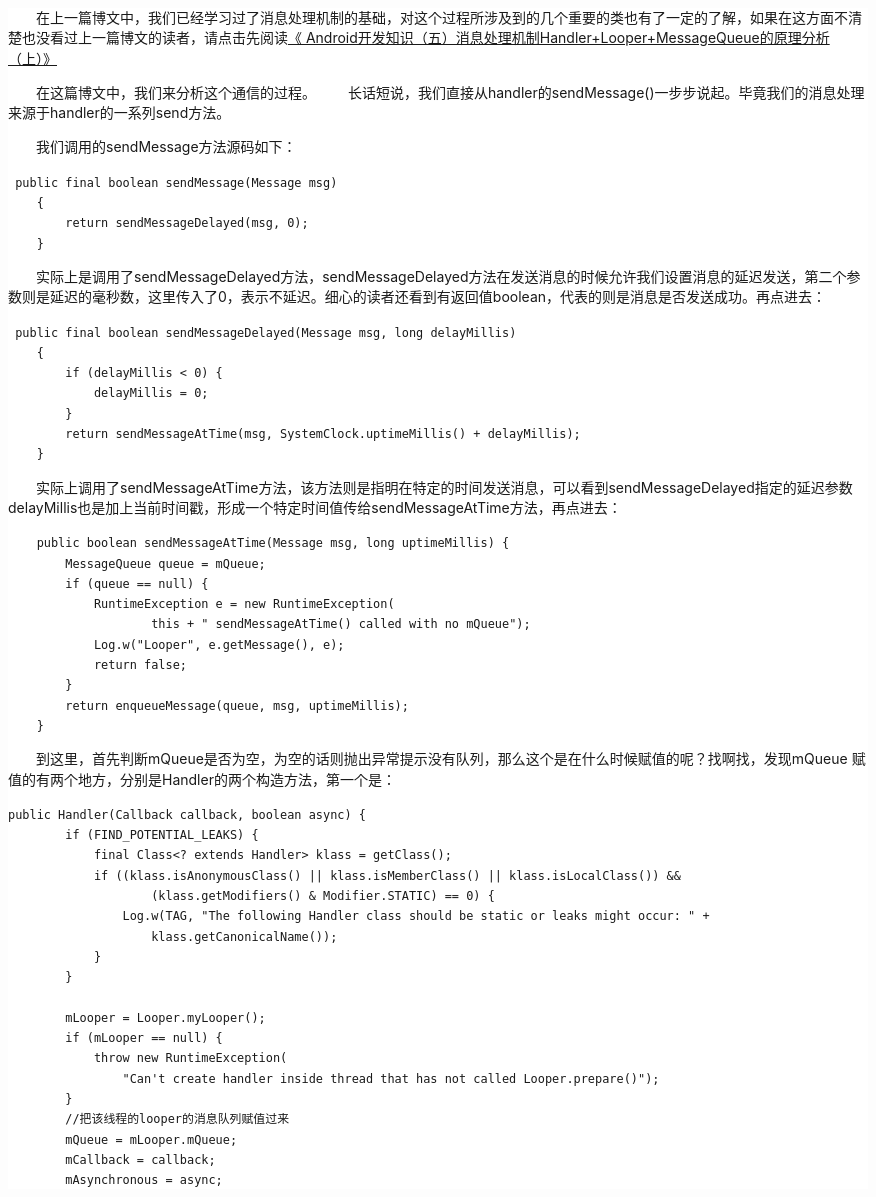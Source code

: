 ﻿---
tags: Android 
read: 3586   
---
&emsp;&emsp;在上一篇博文中，我们已经学习过了消息处理机制的基础，对这个过程所涉及到的几个重要的类也有了一定的了解，如果在这方面不清楚也没看过上一篇博文的读者，请点击先阅读[《 Android开发知识（五）消息处理机制Handler+Looper+MessageQueue的原理分析（上）》](http://blog.csdn.net/lc_miao/article/details/77504343)

&emsp;&emsp;在这篇博文中，我们来分析这个通信的过程。
&emsp;&emsp;长话短说，我们直接从handler的sendMessage()一步步说起。毕竟我们的消息处理来源于handler的一系列send方法。

&emsp;&emsp;我们调用的sendMessage方法源码如下：
```
 public final boolean sendMessage(Message msg)
    {
        return sendMessageDelayed(msg, 0);
    }
```
&emsp;&emsp;实际上是调用了sendMessageDelayed方法，sendMessageDelayed方法在发送消息的时候允许我们设置消息的延迟发送，第二个参数则是延迟的毫秒数，这里传入了0，表示不延迟。细心的读者还看到有返回值boolean，代表的则是消息是否发送成功。再点进去：

```
 public final boolean sendMessageDelayed(Message msg, long delayMillis)
    {
        if (delayMillis < 0) {
            delayMillis = 0;
        }
        return sendMessageAtTime(msg, SystemClock.uptimeMillis() + delayMillis);
    }
```
&emsp;&emsp;实际上调用了sendMessageAtTime方法，该方法则是指明在特定的时间发送消息，可以看到sendMessageDelayed指定的延迟参数delayMillis也是加上当前时间戳，形成一个特定时间值传给sendMessageAtTime方法，再点进去：
```
    public boolean sendMessageAtTime(Message msg, long uptimeMillis) {
        MessageQueue queue = mQueue;
        if (queue == null) {
            RuntimeException e = new RuntimeException(
                    this + " sendMessageAtTime() called with no mQueue");
            Log.w("Looper", e.getMessage(), e);
            return false;
        }
        return enqueueMessage(queue, msg, uptimeMillis);
    }
```
&emsp;&emsp;到这里，首先判断mQueue是否为空，为空的话则抛出异常提示没有队列，那么这个是在什么时候赋值的呢？找啊找，发现mQueue 赋值的有两个地方，分别是Handler的两个构造方法，第一个是：

```
public Handler(Callback callback, boolean async) {
        if (FIND_POTENTIAL_LEAKS) {
            final Class<? extends Handler> klass = getClass();
            if ((klass.isAnonymousClass() || klass.isMemberClass() || klass.isLocalClass()) &&
                    (klass.getModifiers() & Modifier.STATIC) == 0) {
                Log.w(TAG, "The following Handler class should be static or leaks might occur: " +
                    klass.getCanonicalName());
            }
        }

        mLooper = Looper.myLooper();
        if (mLooper == null) {
            throw new RuntimeException(
                "Can't create handler inside thread that has not called Looper.prepare()");
        }
        //把该线程的looper的消息队列赋值过来
        mQueue = mLooper.mQueue;
        mCallback = callback;
        mAsynchronous = async;
```